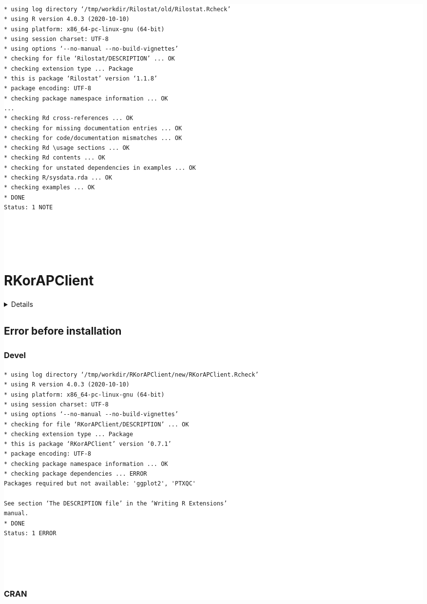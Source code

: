 ```
* using log directory ‘/tmp/workdir/Rilostat/old/Rilostat.Rcheck’
* using R version 4.0.3 (2020-10-10)
* using platform: x86_64-pc-linux-gnu (64-bit)
* using session charset: UTF-8
* using options ‘--no-manual --no-build-vignettes’
* checking for file ‘Rilostat/DESCRIPTION’ ... OK
* checking extension type ... Package
* this is package ‘Rilostat’ version ‘1.1.8’
* package encoding: UTF-8
* checking package namespace information ... OK
...
* checking Rd cross-references ... OK
* checking for missing documentation entries ... OK
* checking for code/documentation mismatches ... OK
* checking Rd \usage sections ... OK
* checking Rd contents ... OK
* checking for unstated dependencies in examples ... OK
* checking R/sysdata.rda ... OK
* checking examples ... OK
* DONE
Status: 1 NOTE





```
# RKorAPClient

<details></details>

## Error before installation

### Devel

```
* using log directory ‘/tmp/workdir/RKorAPClient/new/RKorAPClient.Rcheck’
* using R version 4.0.3 (2020-10-10)
* using platform: x86_64-pc-linux-gnu (64-bit)
* using session charset: UTF-8
* using options ‘--no-manual --no-build-vignettes’
* checking for file ‘RKorAPClient/DESCRIPTION’ ... OK
* checking extension type ... Package
* this is package ‘RKorAPClient’ version ‘0.7.1’
* package encoding: UTF-8
* checking package namespace information ... OK
* checking package dependencies ... ERROR
Packages required but not available: 'ggplot2', 'PTXQC'

See section ‘The DESCRIPTION file’ in the ‘Writing R Extensions’
manual.
* DONE
Status: 1 ERROR





```
### CRAN
